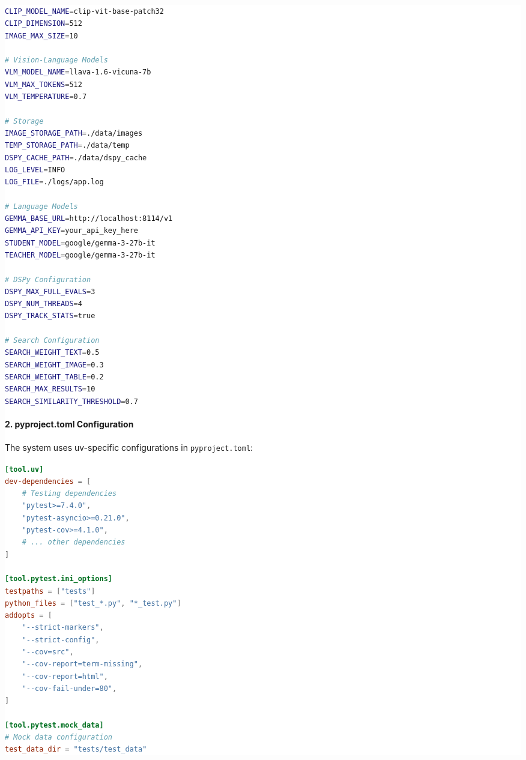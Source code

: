 ```bash
CLIP_MODEL_NAME=clip-vit-base-patch32
CLIP_DIMENSION=512
IMAGE_MAX_SIZE=10

# Vision-Language Models
VLM_MODEL_NAME=llava-1.6-vicuna-7b
VLM_MAX_TOKENS=512
VLM_TEMPERATURE=0.7

# Storage
IMAGE_STORAGE_PATH=./data/images
TEMP_STORAGE_PATH=./data/temp
DSPY_CACHE_PATH=./data/dspy_cache
LOG_LEVEL=INFO
LOG_FILE=./logs/app.log

# Language Models
GEMMA_BASE_URL=http://localhost:8114/v1
GEMMA_API_KEY=your_api_key_here
STUDENT_MODEL=google/gemma-3-27b-it
TEACHER_MODEL=google/gemma-3-27b-it

# DSPy Configuration
DSPY_MAX_FULL_EVALS=3
DSPY_NUM_THREADS=4
DSPY_TRACK_STATS=true

# Search Configuration
SEARCH_WEIGHT_TEXT=0.5
SEARCH_WEIGHT_IMAGE=0.3
SEARCH_WEIGHT_TABLE=0.2
SEARCH_MAX_RESULTS=10
SEARCH_SIMILARITY_THRESHOLD=0.7
```

#### 2. pyproject.toml Configuration

The system uses uv-specific configurations in `pyproject.toml`:

```toml
[tool.uv]
dev-dependencies = [
    # Testing dependencies
    "pytest>=7.4.0",
    "pytest-asyncio>=0.21.0",
    "pytest-cov>=4.1.0",
    # ... other dependencies
]

[tool.pytest.ini_options]
testpaths = ["tests"]
python_files = ["test_*.py", "*_test.py"]
addopts = [
    "--strict-markers",
    "--strict-config",
    "--cov=src",
    "--cov-report=term-missing",
    "--cov-report=html",
    "--cov-fail-under=80",
]

[tool.pytest.mock_data]
# Mock data configuration
test_data_dir = "tests/test_data"
```